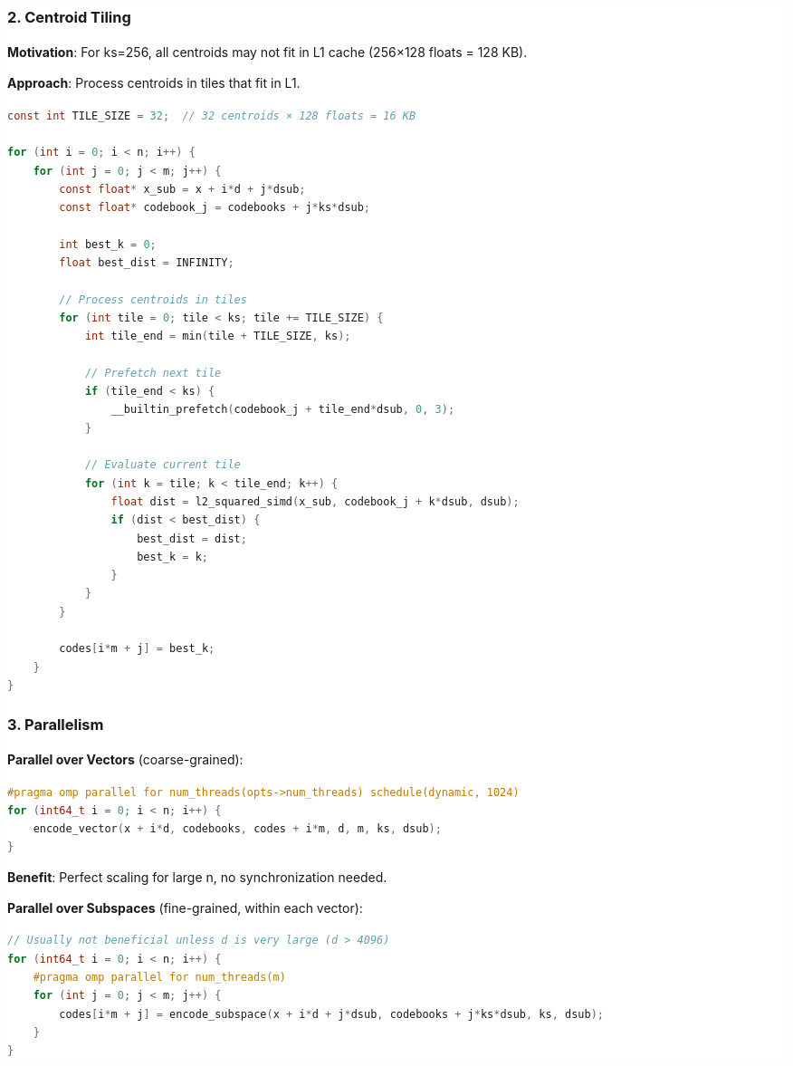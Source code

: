 ### 2. Centroid Tiling

**Motivation**: For ks=256, all centroids may not fit in L1 cache (256×128 floats = 128 KB).

**Approach**: Process centroids in tiles that fit in L1.

```c
const int TILE_SIZE = 32;  // 32 centroids × 128 floats = 16 KB

for (int i = 0; i < n; i++) {
    for (int j = 0; j < m; j++) {
        const float* x_sub = x + i*d + j*dsub;
        const float* codebook_j = codebooks + j*ks*dsub;

        int best_k = 0;
        float best_dist = INFINITY;

        // Process centroids in tiles
        for (int tile = 0; tile < ks; tile += TILE_SIZE) {
            int tile_end = min(tile + TILE_SIZE, ks);

            // Prefetch next tile
            if (tile_end < ks) {
                __builtin_prefetch(codebook_j + tile_end*dsub, 0, 3);
            }

            // Evaluate current tile
            for (int k = tile; k < tile_end; k++) {
                float dist = l2_squared_simd(x_sub, codebook_j + k*dsub, dsub);
                if (dist < best_dist) {
                    best_dist = dist;
                    best_k = k;
                }
            }
        }

        codes[i*m + j] = best_k;
    }
}
```

### 3. Parallelism

**Parallel over Vectors** (coarse-grained):
```c
#pragma omp parallel for num_threads(opts->num_threads) schedule(dynamic, 1024)
for (int64_t i = 0; i < n; i++) {
    encode_vector(x + i*d, codebooks, codes + i*m, d, m, ks, dsub);
}
```

**Benefit**: Perfect scaling for large n, no synchronization needed.

**Parallel over Subspaces** (fine-grained, within each vector):
```c
// Usually not beneficial unless d is very large (d > 4096)
for (int64_t i = 0; i < n; i++) {
    #pragma omp parallel for num_threads(m)
    for (int j = 0; j < m; j++) {
        codes[i*m + j] = encode_subspace(x + i*d + j*dsub, codebooks + j*ks*dsub, ks, dsub);
    }
}
```
